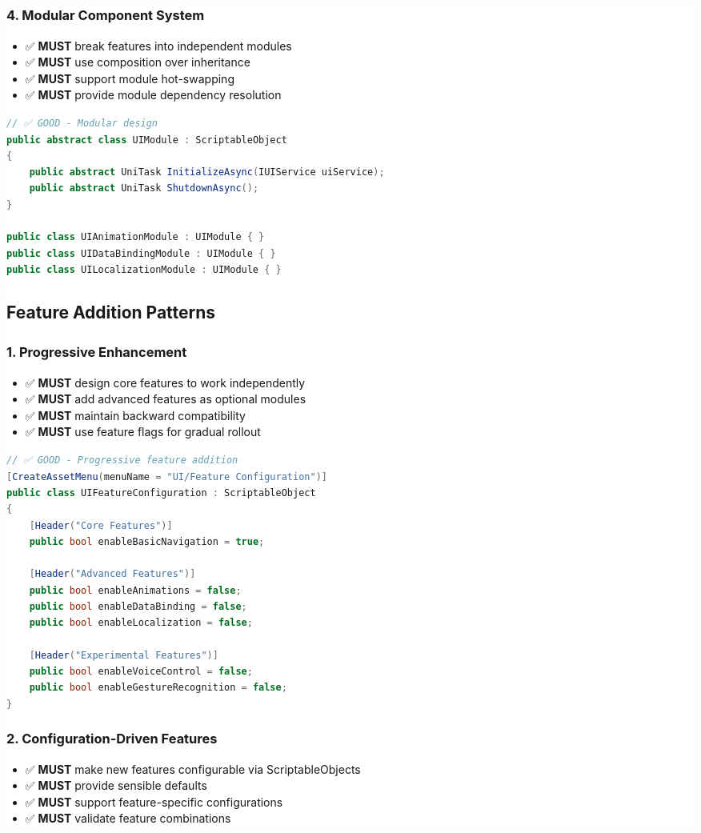 ### 4. **Modular Component System**
- ✅ **MUST** break features into independent modules
- ✅ **MUST** use composition over inheritance
- ✅ **MUST** support module hot-swapping
- ✅ **MUST** provide module dependency resolution

```csharp
// ✅ GOOD - Modular design
public abstract class UIModule : ScriptableObject
{
    public abstract UniTask InitializeAsync(IUIService uiService);
    public abstract UniTask ShutdownAsync();
}

public class UIAnimationModule : UIModule { }
public class UIDataBindingModule : UIModule { }
public class UILocalizationModule : UIModule { }
```

## Feature Addition Patterns

### 1. **Progressive Enhancement**
- ✅ **MUST** design core features to work independently
- ✅ **MUST** add advanced features as optional modules
- ✅ **MUST** maintain backward compatibility
- ✅ **MUST** use feature flags for gradual rollout

```csharp
// ✅ GOOD - Progressive feature addition
[CreateAssetMenu(menuName = "UI/Feature Configuration")]
public class UIFeatureConfiguration : ScriptableObject
{
    [Header("Core Features")]
    public bool enableBasicNavigation = true;
    
    [Header("Advanced Features")]
    public bool enableAnimations = false;
    public bool enableDataBinding = false;
    public bool enableLocalization = false;
    
    [Header("Experimental Features")]
    public bool enableVoiceControl = false;
    public bool enableGestureRecognition = false;
}
```

### 2. **Configuration-Driven Features**
- ✅ **MUST** make new features configurable via ScriptableObjects
- ✅ **MUST** provide sensible defaults
- ✅ **MUST** support feature-specific configurations
- ✅ **MUST** validate feature combinations
